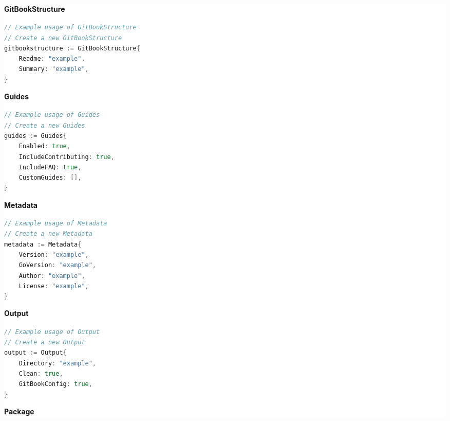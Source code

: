 **GitBookStructure**



```go
// Example usage of GitBookStructure
// Create a new GitBookStructure
gitbookstructure := GitBookStructure{
    Readme: "example",
    Summary: "example",
}
```

**Guides**



```go
// Example usage of Guides
// Create a new Guides
guides := Guides{
    Enabled: true,
    IncludeContributing: true,
    IncludeFAQ: true,
    CustomGuides: [],
}
```

**Metadata**



```go
// Example usage of Metadata
// Create a new Metadata
metadata := Metadata{
    Version: "example",
    GoVersion: "example",
    Author: "example",
    License: "example",
}
```

**Output**



```go
// Example usage of Output
// Create a new Output
output := Output{
    Directory: "example",
    Clean: true,
    GitBookConfig: true,
}
```

**Package**


